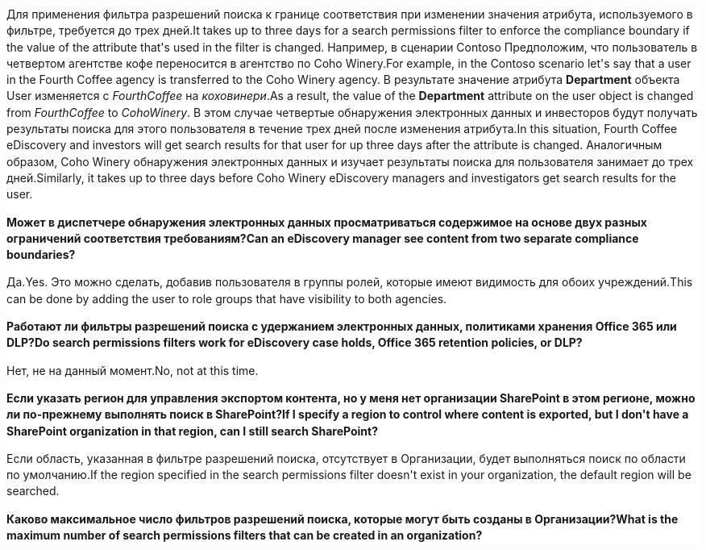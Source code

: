 <span data-ttu-id="02c34-298">Для применения фильтра разрешений поиска к границе соответствия при изменении значения атрибута, используемого в фильтре, требуется до трех дней.</span><span class="sxs-lookup"><span data-stu-id="02c34-298">It takes up to three days for a search permissions filter to enforce the compliance boundary if the value of the attribute that's used in the filter is changed.</span></span> <span data-ttu-id="02c34-299">Например, в сценарии Contoso Предположим, что пользователь в четвертом агентстве кофе переносится в агентство по Coho Winery.</span><span class="sxs-lookup"><span data-stu-id="02c34-299">For example, in the Contoso scenario let's say that a user in the Fourth Coffee agency is transferred to the Coho Winery agency.</span></span> <span data-ttu-id="02c34-300">В результате значение атрибута **Department** объекта User изменяется с *FourthCoffee* на *коховинери*.</span><span class="sxs-lookup"><span data-stu-id="02c34-300">As a result, the value of the **Department** attribute on the user object is changed from *FourthCoffee* to *CohoWinery*.</span></span> <span data-ttu-id="02c34-301">В этом случае четвертые обнаружения электронных данных и инвесторов будут получать результаты поиска для этого пользователя в течение трех дней после изменения атрибута.</span><span class="sxs-lookup"><span data-stu-id="02c34-301">In this situation, Fourth Coffee eDiscovery and investors will get search results for that user for up three days after the attribute is changed.</span></span> <span data-ttu-id="02c34-302">Аналогичным образом, Coho Winery обнаружения электронных данных и изучает результаты поиска для пользователя занимает до трех дней.</span><span class="sxs-lookup"><span data-stu-id="02c34-302">Similarly, it takes up to three days before Coho Winery eDiscovery managers and investigators get search results for the user.</span></span> 
  
 <span data-ttu-id="02c34-303">**Может в диспетчере обнаружения электронных данных просматриваться содержимое на основе двух разных ограничений соответствия требованиям?**</span><span class="sxs-lookup"><span data-stu-id="02c34-303">**Can an eDiscovery manager see content from two separate compliance boundaries?**</span></span>
  
<span data-ttu-id="02c34-304">Да.</span><span class="sxs-lookup"><span data-stu-id="02c34-304">Yes.</span></span> <span data-ttu-id="02c34-305">Это можно сделать, добавив пользователя в группы ролей, которые имеют видимость для обоих учреждений.</span><span class="sxs-lookup"><span data-stu-id="02c34-305">This can be done by adding the user to role groups that have visibility to both agencies.</span></span>
  
 <span data-ttu-id="02c34-306">**Работают ли фильтры разрешений поиска с удержанием электронных данных, политиками хранения Office 365 или DLP?**</span><span class="sxs-lookup"><span data-stu-id="02c34-306">**Do search permissions filters work for eDiscovery case holds, Office 365 retention policies, or DLP?**</span></span>
  
<span data-ttu-id="02c34-307">Нет, не на данный момент.</span><span class="sxs-lookup"><span data-stu-id="02c34-307">No, not at this time.</span></span>
  
 <span data-ttu-id="02c34-308">**Если указать регион для управления экспортом контента, но у меня нет организации SharePoint в этом регионе, можно ли по-прежнему выполнять поиск в SharePoint?**</span><span class="sxs-lookup"><span data-stu-id="02c34-308">**If I specify a region to control where content is exported, but I don't have a SharePoint organization in that region, can I still search SharePoint?**</span></span>
  
<span data-ttu-id="02c34-309">Если область, указанная в фильтре разрешений поиска, отсутствует в Организации, будет выполняться поиск по области по умолчанию.</span><span class="sxs-lookup"><span data-stu-id="02c34-309">If the region specified in the search permissions filter doesn't exist in your organization, the default region will be searched.</span></span>
  
 <span data-ttu-id="02c34-310">**Каково максимальное число фильтров разрешений поиска, которые могут быть созданы в Организации?**</span><span class="sxs-lookup"><span data-stu-id="02c34-310">**What is the maximum number of search permissions filters that can be created in an organization?**</span></span>
  